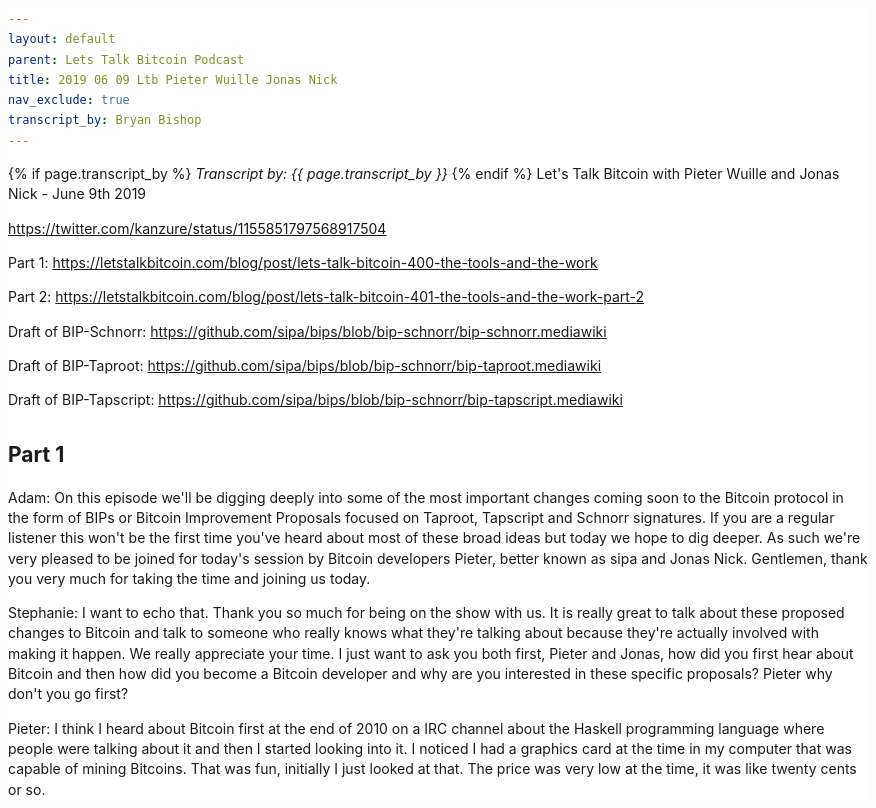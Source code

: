 ```yaml
---
layout: default
parent: Lets Talk Bitcoin Podcast
title: 2019 06 09 Ltb Pieter Wuille Jonas Nick
nav_exclude: true
transcript_by: Bryan Bishop
---
```


{% if page.transcript_by %} <i>Transcript by:
{{ page.transcript_by }}</i> {% endif %} Let's Talk Bitcoin with Pieter
Wuille and Jonas Nick - June 9th 2019

<https://twitter.com/kanzure/status/1155851797568917504>

Part 1:
<https://letstalkbitcoin.com/blog/post/lets-talk-bitcoin-400-the-tools-and-the-work>

Part 2:
<https://letstalkbitcoin.com/blog/post/lets-talk-bitcoin-401-the-tools-and-the-work-part-2>

Draft of BIP-Schnorr:
<https://github.com/sipa/bips/blob/bip-schnorr/bip-schnorr.mediawiki>

Draft of BIP-Taproot:
<https://github.com/sipa/bips/blob/bip-schnorr/bip-taproot.mediawiki>

Draft of BIP-Tapscript:
<https://github.com/sipa/bips/blob/bip-schnorr/bip-tapscript.mediawiki>

## Part 1

Adam: On this episode we'll be digging deeply into some of the most
important changes coming soon to the Bitcoin protocol in the form of
BIPs or Bitcoin Improvement Proposals focused on Taproot, Tapscript and
Schnorr signatures. If you are a regular listener this won't be the
first time you've heard about most of these broad ideas but today we
hope to dig deeper. As such we're very pleased to be joined for today's
session by Bitcoin developers Pieter, better known as sipa and Jonas
Nick. Gentlemen, thank you very much for taking the time and joining us
today.

Stephanie: I want to echo that. Thank you so much for being on the show
with us. It is really great to talk about these proposed changes to
Bitcoin and talk to someone who really knows what they're talking about
because they're actually involved with making it happen. We really
appreciate your time. I just want to ask you both first, Pieter and
Jonas, how did you first hear about Bitcoin and then how did you become
a Bitcoin developer and why are you interested in these specific
proposals? Pieter why don't you go first?

Pieter: I think I heard about Bitcoin first at the end of 2010 on a IRC
channel about the Haskell programming language where people were talking
about it and then I started looking into it. I noticed I had a graphics
card at the time in my computer that was capable of mining Bitcoins.
That was fun, initially I just looked at that. The price was very low at
the time, it was like twenty cents or so.
